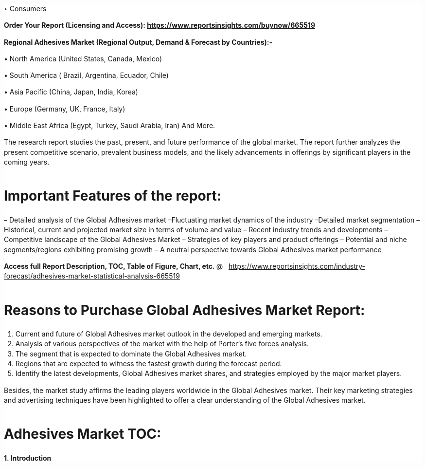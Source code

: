‣ Consumers

<strong>Order Your Report (Licensing and Access): <a href=https://www.reportsinsights.com/buynow/665519 style=color:#0000ff;>https://www.reportsinsights.com/buynow/665519</a></strong>

<strong>Regional Adhesives Market (Regional Output, Demand &amp; Forecast by Countries):-</strong>

• North America (United States, Canada, Mexico)

• South America ( Brazil, Argentina, Ecuador, Chile)

• Asia Pacific (China, Japan, India, Korea)

• Europe (Germany, UK, France, Italy)

• Middle East Africa (Egypt, Turkey, Saudi Arabia, Iran) And More.

The research report studies the past, present, and future performance of the global market. The report further analyzes the present competitive scenario, prevalent business models, and the likely advancements in offerings by significant players in the coming years.

# <strong>Important Features of the report:</strong>
– Detailed analysis of the Global Adhesives market
–Fluctuating market dynamics of the industry
–Detailed market segmentation
– Historical, current and projected market size in terms of volume and value
– Recent industry trends and developments
– Competitive landscape of the Global Adhesives Market
– Strategies of key players and product offerings
– Potential and niche segments/regions exhibiting promising growth
– A neutral perspective towards Global Adhesives market performance

<strong>Access full Report Description, TOC, Table of Figure, Chart, etc. </strong>@   <a href=https://www.reportsinsights.com/industry-forecast/adhesives-market-statistical-analysis-665519 style=color:#0000ff;>https://www.reportsinsights.com/industry-forecast/adhesives-market-statistical-analysis-665519</a>

# <strong>Reasons to Purchase Global Adhesives Market Report:</strong>
1. Current and future of Global Adhesives market outlook in the developed and emerging markets.
2. Analysis of various perspectives of the market with the help of Porter’s five forces analysis.
3. The segment that is expected to dominate the Global Adhesives market.
4. Regions that are expected to witness the fastest growth during the forecast period.
5. Identify the latest developments, Global Adhesives market shares, and strategies employed by the major market players.

Besides, the market study affirms the leading players worldwide in the Global Adhesives market. Their key marketing strategies and advertising techniques have been highlighted to offer a clear understanding of the Global Adhesives market.

# <strong>Adhesives Market TOC:</strong>

<strong>1. Introduction</strong>
